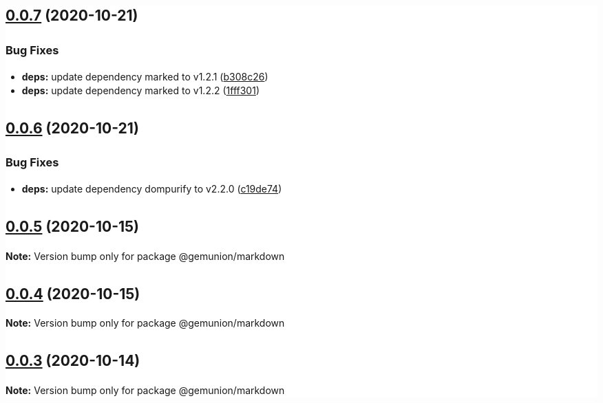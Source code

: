 ## [0.0.7](https://github.com/memoryos/misc/compare/@gemunion/markdown@0.0.6...@gemunion/markdown@0.0.7) (2020-10-21)

### Bug Fixes

- **deps:** update dependency marked to v1.2.1 ([b308c26](https://github.com/memoryos/misc/commit/b308c2633e3b2dffbd4ba347d83ec83edf2155f7))
- **deps:** update dependency marked to v1.2.2 ([1fff301](https://github.com/memoryos/misc/commit/1fff301d6539032f698752bd487f2f75bf7bc815))

## [0.0.6](https://github.com/memoryos/misc/compare/@gemunion/markdown@0.0.5...@gemunion/markdown@0.0.6) (2020-10-21)

### Bug Fixes

- **deps:** update dependency dompurify to v2.2.0 ([c19de74](https://github.com/memoryos/misc/commit/c19de7487486dfbd0486bdd28db85ed868a4428b))

## [0.0.5](https://github.com/memoryos/misc/compare/@gemunion/markdown@0.0.4...@gemunion/markdown@0.0.5) (2020-10-15)

**Note:** Version bump only for package @gemunion/markdown

## [0.0.4](https://github.com/memoryos/misc/compare/@gemunion/markdown@0.0.3...@gemunion/markdown@0.0.4) (2020-10-15)

**Note:** Version bump only for package @gemunion/markdown

## [0.0.3](https://github.com/memoryos/misc/compare/@gemunion/markdown@0.0.2...@gemunion/markdown@0.0.3) (2020-10-14)

**Note:** Version bump only for package @gemunion/markdown
